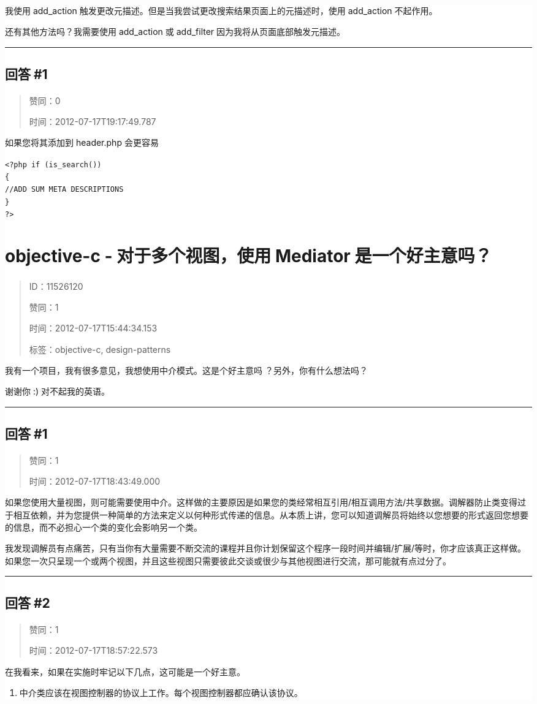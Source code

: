 我使用 add_action 触发更改元描述。但是当我尝试更改搜索结果页面上的元描述时，使用 add_action 不起作用。

还有其他方法吗？我需要使用 add_action 或 add_filter 因为我将从页面底部触发元描述。

* * *

## 回答 #1

> 赞同：0
> 
> 时间：2012-07-17T19:17:49.787

如果您将其添加到 header.php 会更容易

```
<?php if (is_search())
{
//ADD SUM META DESCRIPTIONS
}
?> 
```

# objective-c - 对于多个视图，使用 Mediator 是一个好主意吗？

> ID：11526120
> 
> 赞同：1
> 
> 时间：2012-07-17T15:44:34.153
> 
> 标签：objective-c, design-patterns

我有一个项目，我有很多意见，我想使用中介模式。这是个好主意吗 ？另外，你有什么想法吗？

谢谢你 :) 对不起我的英语。

* * *

## 回答 #1

> 赞同：1
> 
> 时间：2012-07-17T18:43:49.000

如果您使用大量视图，则可能需要使用中介。这样做的主要原因是如果您的类经常相互引用/相互调用方法/共享数据。调解器防止类变得过于相互依赖，并为您提供一种简单的方法来定义以何种形式传递的信息。从本质上讲，您可以知道调解员将始终以您想要的形式返回您想要的信息，而不必担心一个类的变化会影响另一个类。

我发现调解员有点痛苦，只有当你有大量需要不断交流的课程并且你计划保留这个程序一段时间并编辑/扩展/等时，你才应该真正这样做。如果您一次只呈现一个或两个视图，并且这些视图只需要彼此交谈或很少与其他视图进行交流，那可能就有点过分了。

* * *

## 回答 #2

> 赞同：1
> 
> 时间：2012-07-17T18:57:22.573

在我看来，如果在实施时牢记以下几点，这可能是一个好主意。

1.  中介类应该在视图控制器的协议上工作。每个视图控制器都应确认该协议。
